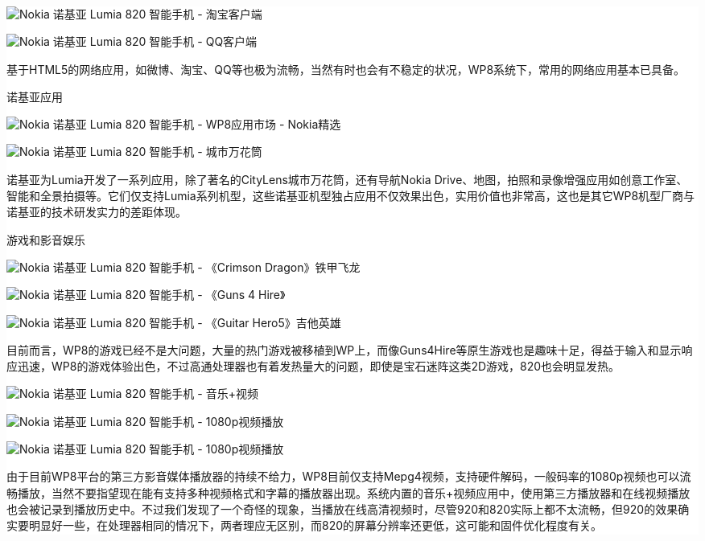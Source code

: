 
![Nokia 诺基亚 Lumia 820 智能手机 - 淘宝客户端](https://images.soomal.cc/images/doc/20130228/00028003.webp)



![Nokia 诺基亚 Lumia 820 智能手机 - QQ客户端](https://images.soomal.cc/images/doc/20130228/00028004.webp)



基于HTML5的网络应用，如微博、淘宝、QQ等也极为流畅，当然有时也会有不稳定的状况，WP8系统下，常用的网络应用基本已具备。



诺基亚应用



![Nokia 诺基亚 Lumia 820 智能手机 - WP8应用市场 - Nokia精选](https://images.soomal.cc/images/doc/20130228/00028005.webp)



![Nokia 诺基亚 Lumia 820 智能手机 - 城市万花筒](https://images.soomal.cc/images/doc/20130228/00028006.webp)



诺基亚为Lumia开发了一系列应用，除了著名的CityLens城市万花筒，还有导航Nokia Drive、地图，拍照和录像增强应用如创意工作室、智能和全景拍摄等。它们仅支持Lumia系列机型，这些诺基亚机型独占应用不仅效果出色，实用价值也非常高，这也是其它WP8机型厂商与诺基亚的技术研发实力的差距体现。



游戏和影音娱乐



![Nokia 诺基亚 Lumia 820 智能手机 - 《Crimson Dragon》铁甲飞龙](https://images.soomal.cc/images/doc/20130228/00028007.webp)



![Nokia 诺基亚 Lumia 820 智能手机 - 《Guns 4 Hire》](https://images.soomal.cc/images/doc/20130228/00028008.webp)



![Nokia 诺基亚 Lumia 820 智能手机 - 《Guitar Hero5》吉他英雄](https://images.soomal.cc/images/doc/20130111/00026529.webp)



目前而言，WP8的游戏已经不是大问题，大量的热门游戏被移植到WP上，而像Guns4Hire等原生游戏也是趣味十足，得益于输入和显示响应迅速，WP8的游戏体验出色，不过高通处理器也有着发热量大的问题，即使是宝石迷阵这类2D游戏，820也会明显发热。



![Nokia 诺基亚 Lumia 820 智能手机 - 音乐+视频](https://images.soomal.cc/images/doc/20130228/00028009.webp)



![Nokia 诺基亚 Lumia 820 智能手机 - 1080p视频播放](https://images.soomal.cc/images/doc/20130228/00028010.webp)



![Nokia 诺基亚 Lumia 820 智能手机 - 1080p视频播放](https://images.soomal.cc/images/doc/20130228/00028011.webp)



由于目前WP8平台的第三方影音媒体播放器的持续不给力，WP8目前仅支持Mepg4视频，支持硬件解码，一般码率的1080p视频也可以流畅播放，当然不要指望现在能有支持多种视频格式和字幕的播放器出现。系统内置的音乐+视频应用中，使用第三方播放器和在线视频播放也会被记录到播放历史中。不过我们发现了一个奇怪的现象，当播放在线高清视频时，尽管920和820实际上都不太流畅，但920的效果确实要明显好一些，在处理器相同的情况下，两者理应无区别，而820的屏幕分辨率还更低，这可能和固件优化程度有关。
